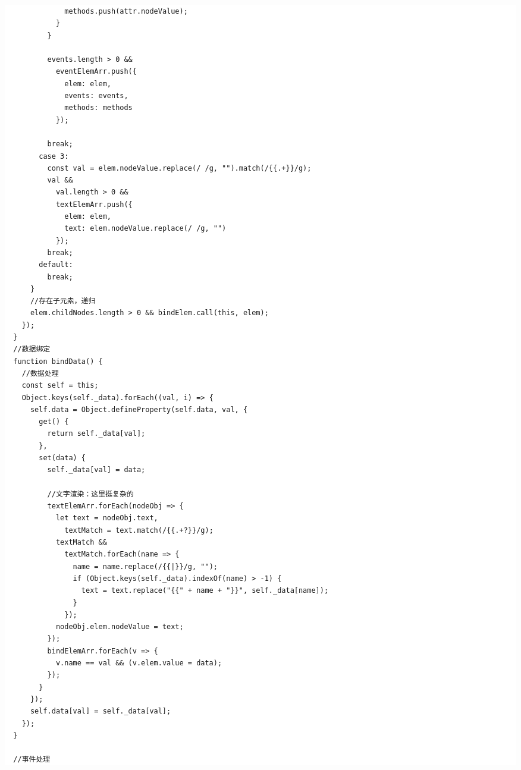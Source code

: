 ```
              methods.push(attr.nodeValue);
            }
          }

          events.length > 0 &&
            eventElemArr.push({
              elem: elem,
              events: events,
              methods: methods
            });

          break;
        case 3:
          const val = elem.nodeValue.replace(/ /g, "").match(/{{.+}}/g);
          val &&
            val.length > 0 &&
            textElemArr.push({
              elem: elem,
              text: elem.nodeValue.replace(/ /g, "")
            });
          break;
        default:
          break;
      }
      //存在子元素，递归
      elem.childNodes.length > 0 && bindElem.call(this, elem);
    });
  }
  //数据绑定
  function bindData() {
    //数据处理
    const self = this;
    Object.keys(self._data).forEach((val, i) => {
      self.data = Object.defineProperty(self.data, val, {
        get() {
          return self._data[val];
        },
        set(data) {
          self._data[val] = data;

          //文字渲染：这里挺复杂的
          textElemArr.forEach(nodeObj => {
            let text = nodeObj.text,
              textMatch = text.match(/{{.+?}}/g);
            textMatch &&
              textMatch.forEach(name => {
                name = name.replace(/{{|}}/g, "");
                if (Object.keys(self._data).indexOf(name) > -1) {
                  text = text.replace("{{" + name + "}}", self._data[name]);
                }
              });
            nodeObj.elem.nodeValue = text;
          });
          bindElemArr.forEach(v => {
            v.name == val && (v.elem.value = data);
          });
        }
      });
      self.data[val] = self._data[val];
    });
  }

  //事件处理
```